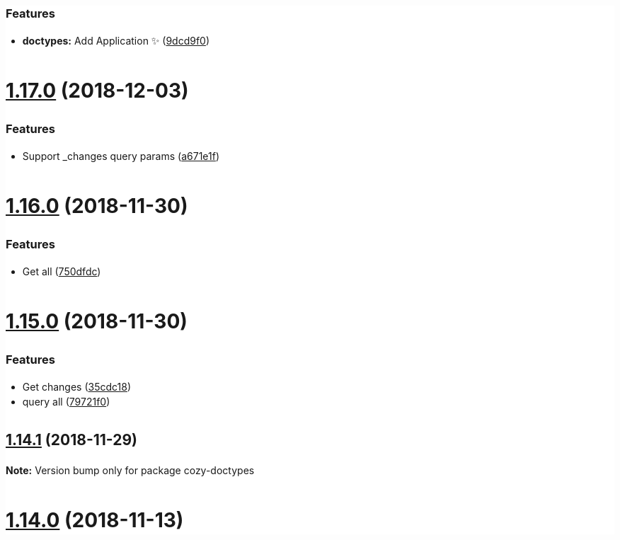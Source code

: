
### Features

* **doctypes:** Add Application ✨ ([9dcd9f0](https://github.com/cozy/cozy-libs/commit/9dcd9f0))




<a name="1.17.0"></a>
# [1.17.0](https://github.com/cozy/cozy-libs/compare/cozy-doctypes@1.16.0...cozy-doctypes@1.17.0) (2018-12-03)


### Features

* Support _changes query params ([a671e1f](https://github.com/cozy/cozy-libs/commit/a671e1f))




<a name="1.16.0"></a>
# [1.16.0](https://github.com/cozy/cozy-libs/compare/cozy-doctypes@1.15.0...cozy-doctypes@1.16.0) (2018-11-30)


### Features

* Get all ([750dfdc](https://github.com/cozy/cozy-libs/commit/750dfdc))




<a name="1.15.0"></a>
# [1.15.0](https://github.com/cozy/cozy-libs/compare/cozy-doctypes@1.14.1...cozy-doctypes@1.15.0) (2018-11-30)


### Features

* Get changes ([35cdc18](https://github.com/cozy/cozy-libs/commit/35cdc18))
* query all ([79721f0](https://github.com/cozy/cozy-libs/commit/79721f0))




<a name="1.14.1"></a>
## [1.14.1](https://github.com/cozy/cozy-libs/compare/cozy-doctypes@1.14.0...cozy-doctypes@1.14.1) (2018-11-29)




**Note:** Version bump only for package cozy-doctypes

<a name="1.14.0"></a>
# [1.14.0](https://github.com/cozy/cozy-libs/compare/cozy-doctypes@1.13.0...cozy-doctypes@1.14.0) (2018-11-13)
